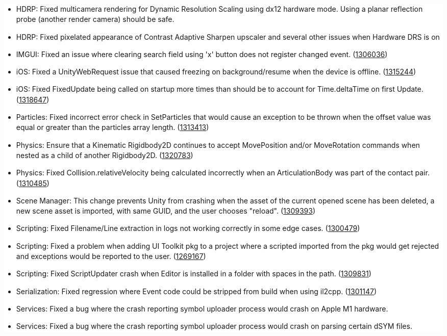 *   HDRP: Fixed multicamera rendering for Dynamic Resolution Scaling using dx12 hardware mode. Using a planar reflection probe (another render camera) should be safe.
    
*   HDRP: Fixed pixelated appearance of Contrast Adaptive Sharpen upscaler and several other issues when Hardware DRS is on
    
*   IMGUI: Fixed an issue where clearing search field using 'x' button does not register changed event. ([1306036](https://issuetracker.unity3d.com/issues/endchangecheck-is-not-triggered-when-clearing-the-imgui-search-field-by-pressing-the-x-button))
    
*   iOS: Fixed a UnityWebRequest issue that caused freezing on background/resume when the device is offline. ([1315244](https://issuetracker.unity3d.com/issues/ios-freeze-when-continually-sending-unitywebrequests-and-internet-connection-is-disabled))
    
*   iOS: Fixed FixedUpdate being called on startup more times than should be to account for Time.deltaTime on first Update. ([1318647](https://issuetracker.unity3d.com/issues/mobile-fixedupdate-gets-called-multiple-times-before-the-first-update-when-build-is-run-on-a-device))
    
*   Particles: Fixed incorrect error check in SetParticles that would cause an exception to be thrown when the offset value was equal or greater than the particles array length. ([1313413](https://issuetracker.unity3d.com/issues/offset-is-outside-the-valid-range-error-is-thrown-when-setting-the-particles-with-the-same-variables-as-getting-them))
    
*   Physics: Ensure that a Kinematic Rigidbody2D continues to accept MovePosition and/or MoveRotation commands when nested as a child of another Rigidbody2D. ([1320783](https://issuetracker.unity3d.com/issues/physics-inconsitency-with-nested-rigidbody-and-rigidbody2d))
    
*   Physics: Fixed Collision.relativeVelocity being calculated incorrectly when an ArticulationBody was part of the contact pair. ([1310485](https://issuetracker.unity3d.com/issues/collision-dot-relativevelocity-always-return-zero-when-using-articulationbody-on-collision))
    
*   Scene Manager: This change prevents Unity from crashing when the asset of the current opened scene has been deleted, a new scene asset is imported, with same GUID, and the user chooses "reload". ([1309393](https://issuetracker.unity3d.com/issues/freeze-or-crash-on-editorscenemanager-reloadscene-when-importing-an-asset-and-reloading-the-opened-scene))
    
*   Scripting: Fixed Filename/Line extraction in logs not working correctly in some edge cases. ([1300479](https://issuetracker.unity3d.com/issues/certain-errors-do-not-open-in-code-editors-when-double-clicking-error))
    
*   Scripting: Fixed a problem when adding UI Toolkit pkg to a project where a scripted imported from the pkg would get rejected and exceptions would be reported to the user. ([1269167](https://issuetracker.unity3d.com/issues/unityexception-and-argumentexception-errors-are-thrown-when-ui-toolkit-is-added-to-a-new-project))
    
*   Scripting: Fixed ScriptUpdater crash when Editor is installed in a folder with spaces in the path. ([1309831](https://issuetracker.unity3d.com/issues/api-updater-fails-with-system-dot-io-dot-directorynotfoundexception-could-not-find-a-part-of-the-path-exception))
    
*   Serialization: Fixed regression where Event code could be stripped from build when using il2cpp. ([1301147](https://issuetracker.unity3d.com/issues/enabling-a-meshrenderer-from-a-unityevent-is-not-possible-in-a-il2cpp-build))
    
*   Services: Fixed a bug where the crash reporting symbol uploader process would crash on Apple M1 hardware.
    
*   Services: Fixed a bug where the crash reporting symbol uploader process would crash on parsing certain dSYM files.
    